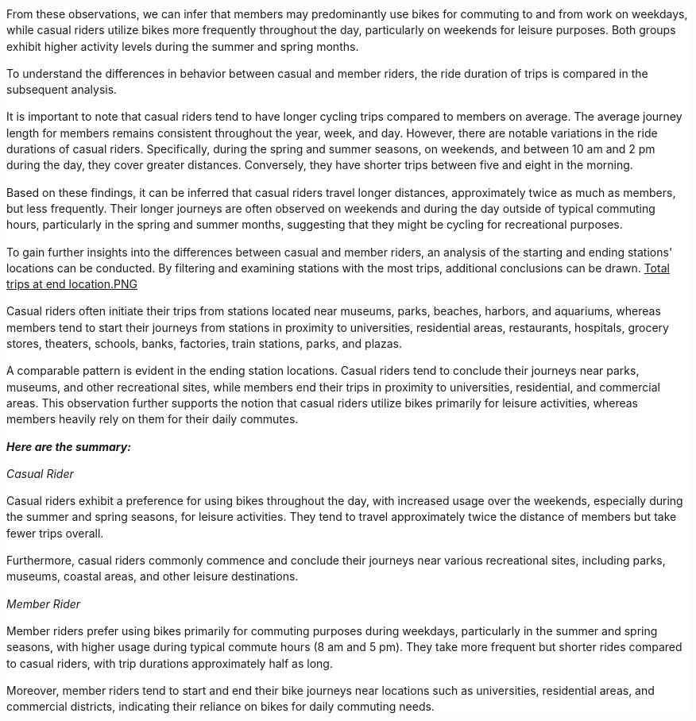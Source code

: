 From these observations, we can infer that members may predominantly use bikes for commuting to and from work on weekdays, while casual riders utilize bikes more frequently throughout the day, particularly on weekends for leisure purposes. Both groups exhibit higher activity levels during the summer and spring months.

To understand the differences in behavior between casual and member riders, the ride duration of trips is compared in the subsequent analysis.

It is important to note that casual riders tend to have longer cycling trips compared to members on average. The average journey length for members remains consistent throughout the year, week, and day. However, there are notable variations in the ride durations of casual riders. Specifically, during the spring and summer seasons, on weekends, and between 10 am and 2 pm during the day, they cover greater distances. Conversely, they have shorter trips between five and eight in the morning.

Based on these findings, it can be inferred that casual riders travel longer distances, approximately twice as much as members, but less frequently. Their longer journeys are often observed on weekends and during the day outside of typical commuting hours, particularly in the spring and summer months, suggesting that they might be cycling for recreational purposes.

To gain further insights into the differences between casual and member riders, an analysis of the starting and ending stations' locations can be conducted. By filtering and examining stations with the most trips, additional conclusions can be drawn.
[Total trips at end location.PNG](https://github.com/Layasri-B/Cyclistic-Bike-Share/blob/ecd01527d4cbf5bf0446febbdf151e316b0b4656/Total%20trips%20at%20end%20location.PNG)


Casual riders often initiate their trips from stations located near museums, parks, beaches, harbors, and aquariums, whereas members tend to start their journeys from stations in proximity to universities, residential areas, restaurants, hospitals, grocery stores, theaters, schools, banks, factories, train stations, parks, and plazas.

A comparable pattern is evident in the ending station locations. Casual riders tend to conclude their journeys near parks, museums, and other recreational sites, while members end their trips in proximity to universities, residential, and commercial areas. This observation further supports the notion that casual riders utilize bikes primarily for leisure activities, whereas members heavily rely on them for their daily commutes.

***Here are the summary:***

*Casual Rider*

Casual riders exhibit a preference for using bikes throughout the day, with increased usage over the weekends, especially during the summer and spring seasons, for leisure activities. They tend to travel approximately twice the distance of members but take fewer trips overall.

Furthermore, casual riders commonly commence and conclude their journeys near various recreational sites, including parks, museums, coastal areas, and other leisure destinations.

*Member Rider*

Member riders prefer using bikes primarily for commuting purposes during weekdays, particularly in the summer and spring seasons, with higher usage during typical commute hours (8 am and 5 pm). They take more frequent but shorter rides compared to casual riders, with trip durations approximately half as long.

Moreover, member riders tend to start and end their bike journeys near locations such as universities, residential areas, and commercial districts, indicating their reliance on bikes for daily commuting needs.

